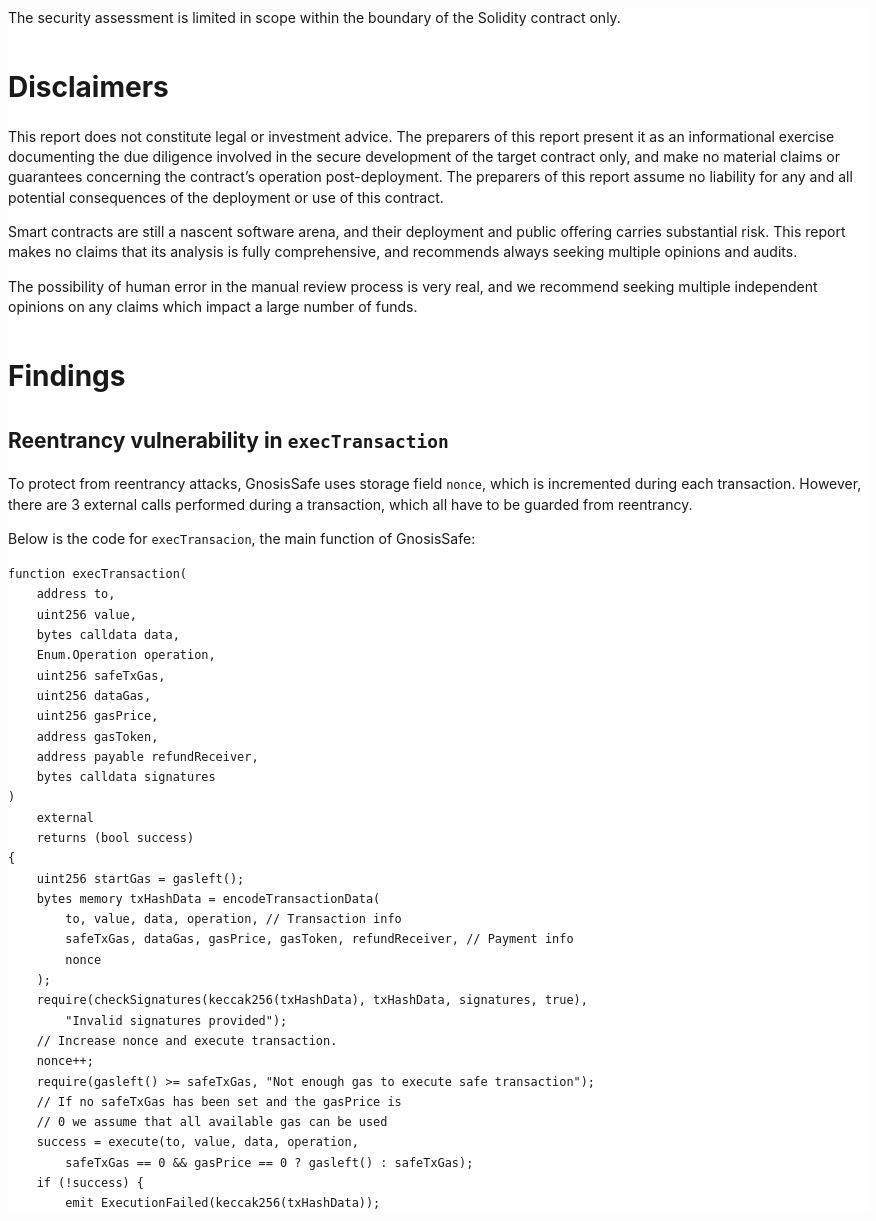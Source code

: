 The security assessment is limited in scope within the boundary of the Solidity contract only.


# Disclaimers

This report does not constitute legal or investment advice. The preparers of this report
present it as an informational exercise documenting the due diligence involved in the secure
development of the target contract only, and make no material claims or guarantees concerning
the contract’s operation post-deployment. The preparers of this report assume no
liability for any and all potential consequences of the deployment or use of this contract.

Smart contracts are still a nascent software arena, and their deployment and public
offering carries substantial risk. This report makes no claims that its analysis is fully comprehensive,
and recommends always seeking multiple opinions and audits.

The possibility of human error in the manual review process is very real, and we recommend
seeking multiple independent opinions on any claims which impact a large number of
funds.

# Findings

## Reentrancy vulnerability in `execTransaction`

To protect from reentrancy attacks, GnosisSafe uses storage field `nonce`, 
which is incremented during each transaction. 
However, there are 3 external calls performed during a transaction, 
which all have to be guarded from reentrancy.

Below is the code for `execTransacion`, the main function of GnosisSafe:
```
function execTransaction(
    address to,
    uint256 value,
    bytes calldata data,
    Enum.Operation operation,
    uint256 safeTxGas,
    uint256 dataGas,
    uint256 gasPrice,
    address gasToken,
    address payable refundReceiver,
    bytes calldata signatures
)
    external
    returns (bool success)
{
    uint256 startGas = gasleft();
    bytes memory txHashData = encodeTransactionData(
        to, value, data, operation, // Transaction info
        safeTxGas, dataGas, gasPrice, gasToken, refundReceiver, // Payment info
        nonce
    );
    require(checkSignatures(keccak256(txHashData), txHashData, signatures, true), 
        "Invalid signatures provided");
    // Increase nonce and execute transaction.
    nonce++;
    require(gasleft() >= safeTxGas, "Not enough gas to execute safe transaction");
    // If no safeTxGas has been set and the gasPrice is 
    // 0 we assume that all available gas can be used
    success = execute(to, value, data, operation, 
        safeTxGas == 0 && gasPrice == 0 ? gasleft() : safeTxGas);
    if (!success) {
        emit ExecutionFailed(keccak256(txHashData));
```